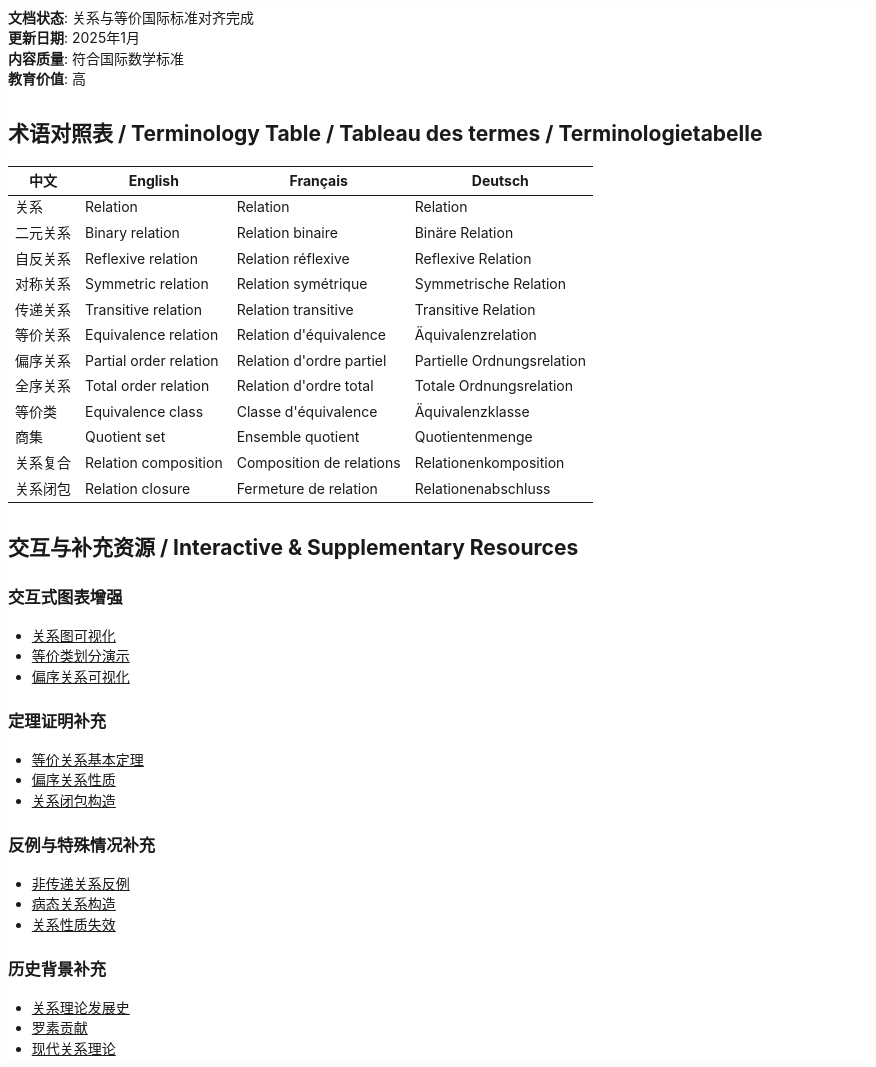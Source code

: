 
**文档状态**: 关系与等价国际标准对齐完成  
**更新日期**: 2025年1月  
**内容质量**: 符合国际数学标准  
**教育价值**: 高

## 术语对照表 / Terminology Table / Tableau des termes / Terminologietabelle

| 中文 | English | Français | Deutsch |
|---|---|---|---|
| 关系 | Relation | Relation | Relation |
| 二元关系 | Binary relation | Relation binaire | Binäre Relation |
| 自反关系 | Reflexive relation | Relation réflexive | Reflexive Relation |
| 对称关系 | Symmetric relation | Relation symétrique | Symmetrische Relation |
| 传递关系 | Transitive relation | Relation transitive | Transitive Relation |
| 等价关系 | Equivalence relation | Relation d'équivalence | Äquivalenzrelation |
| 偏序关系 | Partial order relation | Relation d'ordre partiel | Partielle Ordnungsrelation |
| 全序关系 | Total order relation | Relation d'ordre total | Totale Ordnungsrelation |
| 等价类 | Equivalence class | Classe d'équivalence | Äquivalenzklasse |
| 商集 | Quotient set | Ensemble quotient | Quotientenmenge |
| 关系复合 | Relation composition | Composition de relations | Relationenkomposition |
| 关系闭包 | Relation closure | Fermeture de relation | Relationenabschluss |

## 交互与补充资源 / Interactive & Supplementary Resources

### 交互式图表增强

- [关系图可视化](交互式图表增强-2025年1月.md#关系图可视化器)
- [等价类划分演示](交互式图表增强-2025年1月.md#等价类划分演示器)
- [偏序关系可视化](交互式图表增强-2025年1月.md#偏序关系可视化器)

### 定理证明补充

- [等价关系基本定理](定理证明补充-2025年1月.md#等价关系基本定理)
- [偏序关系性质](定理证明补充-2025年1月.md#偏序关系性质)
- [关系闭包构造](定理证明补充-2025年1月.md#关系闭包构造)

### 反例与特殊情况补充

- [非传递关系反例](反例与特殊情况补充-2025年1月.md#非传递关系反例)
- [病态关系构造](反例与特殊情况补充-2025年1月.md#病态关系构造)
- [关系性质失效](反例与特殊情况补充-2025年1月.md#关系性质失效)

### 历史背景补充

- [关系理论发展史](历史背景补充-2025年1月.md#关系理论发展史)
- [罗素贡献](历史背景补充-2025年1月.md#罗素贡献)
- [现代关系理论](历史背景补充-2025年1月.md#现代关系理论)

